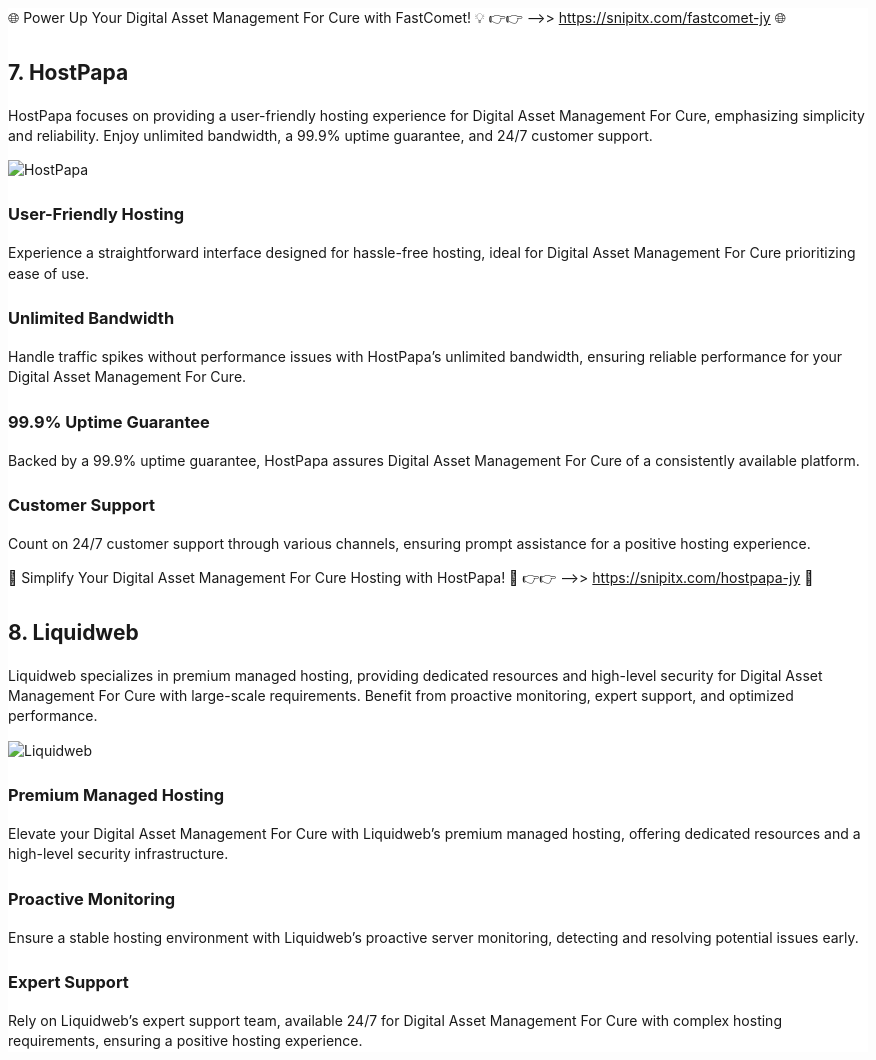 🌐 Power Up Your Digital Asset Management For Cure with FastComet! 💡
👉👉 -->> https://snipitx.com/fastcomet-jy 🌐

## 7. HostPapa

HostPapa focuses on providing a user-friendly hosting experience for Digital Asset Management For Cure, emphasizing simplicity and reliability. Enjoy unlimited bandwidth, a 99.9% uptime guarantee, and 24/7 customer support.

![HostPapa](https://i.imgur.com/ouDTkvl.jpeg "HostPapa Hosting")

### User-Friendly Hosting
Experience a straightforward interface designed for hassle-free hosting, ideal for Digital Asset Management For Cure prioritizing ease of use.

### Unlimited Bandwidth
Handle traffic spikes without performance issues with HostPapa’s unlimited bandwidth, ensuring reliable performance for your Digital Asset Management For Cure.

### 99.9% Uptime Guarantee
Backed by a 99.9% uptime guarantee, HostPapa assures Digital Asset Management For Cure of a consistently available platform.

### Customer Support
Count on 24/7 customer support through various channels, ensuring prompt assistance for a positive hosting experience.

🌈 Simplify Your Digital Asset Management For Cure Hosting with HostPapa! 🚀
👉👉 -->> https://snipitx.com/hostpapa-jy 🚀

## 8. Liquidweb

Liquidweb specializes in premium managed hosting, providing dedicated resources and high-level security for Digital Asset Management For Cure with large-scale requirements. Benefit from proactive monitoring, expert support, and optimized performance.

![Liquidweb](https://i.imgur.com/4IvT9SC.jpeg "Liquidweb Hosting")

### Premium Managed Hosting
Elevate your Digital Asset Management For Cure with Liquidweb’s premium managed hosting, offering dedicated resources and a high-level security infrastructure.

### Proactive Monitoring
Ensure a stable hosting environment with Liquidweb’s proactive server monitoring, detecting and resolving potential issues early.

### Expert Support
Rely on Liquidweb’s expert support team, available 24/7 for Digital Asset Management For Cure with complex hosting requirements, ensuring a positive hosting experience.
